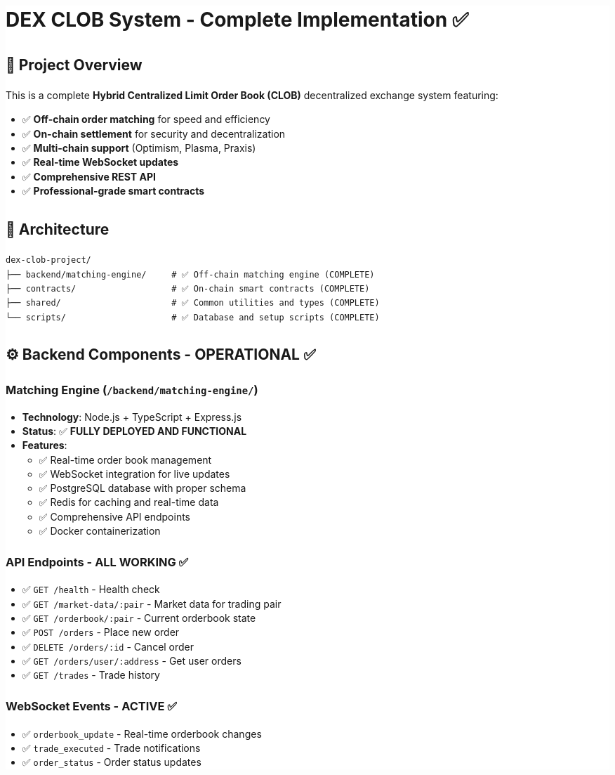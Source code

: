 # DEX CLOB System - Complete Implementation ✅

## 🚀 Project Overview

This is a complete **Hybrid Centralized Limit Order Book (CLOB)** decentralized exchange system featuring:
- ✅ **Off-chain order matching** for speed and efficiency
- ✅ **On-chain settlement** for security and decentralization
- ✅ **Multi-chain support** (Optimism, Plasma, Praxis)
- ✅ **Real-time WebSocket updates**
- ✅ **Comprehensive REST API**
- ✅ **Professional-grade smart contracts**

## 📁 Architecture

```
dex-clob-project/
├── backend/matching-engine/     # ✅ Off-chain matching engine (COMPLETE)
├── contracts/                   # ✅ On-chain smart contracts (COMPLETE)
├── shared/                      # ✅ Common utilities and types (COMPLETE)
└── scripts/                     # ✅ Database and setup scripts (COMPLETE)
```

## ⚙️ Backend Components - **OPERATIONAL** ✅

### Matching Engine (`/backend/matching-engine/`)
- **Technology**: Node.js + TypeScript + Express.js
- **Status**: ✅ **FULLY DEPLOYED AND FUNCTIONAL**
- **Features**:
  - ✅ Real-time order book management
  - ✅ WebSocket integration for live updates
  - ✅ PostgreSQL database with proper schema
  - ✅ Redis for caching and real-time data
  - ✅ Comprehensive API endpoints
  - ✅ Docker containerization

### API Endpoints - **ALL WORKING** ✅
- ✅ `GET /health` - Health check
- ✅ `GET /market-data/:pair` - Market data for trading pair
- ✅ `GET /orderbook/:pair` - Current orderbook state
- ✅ `POST /orders` - Place new order
- ✅ `DELETE /orders/:id` - Cancel order
- ✅ `GET /orders/user/:address` - Get user orders
- ✅ `GET /trades` - Trade history

### WebSocket Events - **ACTIVE** ✅
- ✅ `orderbook_update` - Real-time orderbook changes
- ✅ `trade_executed` - Trade notifications
- ✅ `order_status` - Order status updates
